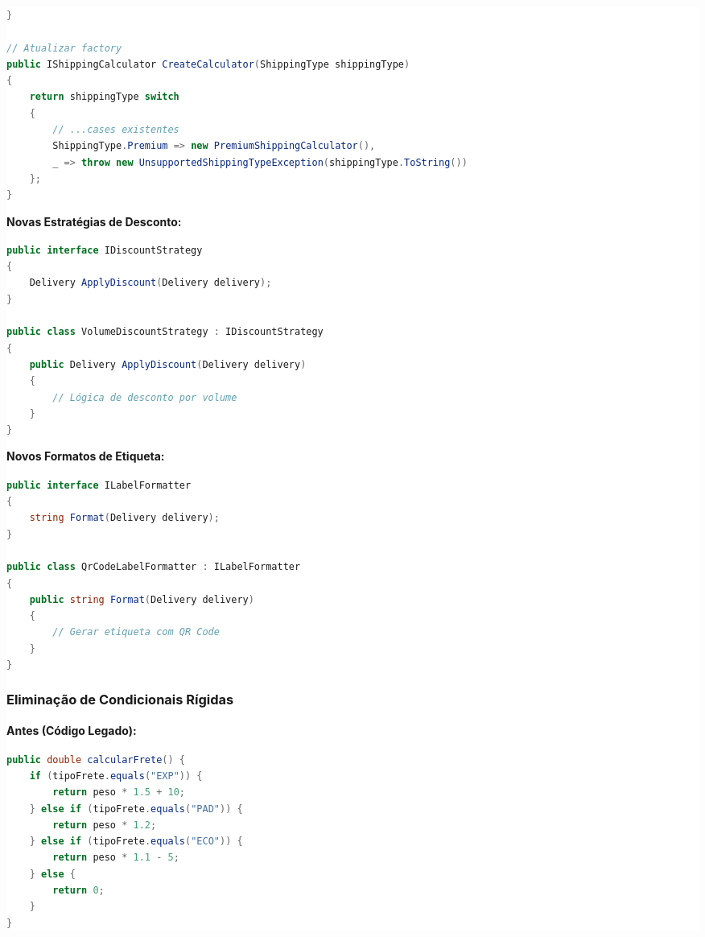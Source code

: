 ```csharp
}

// Atualizar factory
public IShippingCalculator CreateCalculator(ShippingType shippingType)
{
    return shippingType switch
    {
        // ...cases existentes
        ShippingType.Premium => new PremiumShippingCalculator(),
        _ => throw new UnsupportedShippingTypeException(shippingType.ToString())
    };
}
```

**Novas Estratégias de Desconto:**
```csharp
public interface IDiscountStrategy
{
    Delivery ApplyDiscount(Delivery delivery);
}

public class VolumeDiscountStrategy : IDiscountStrategy
{
    public Delivery ApplyDiscount(Delivery delivery)
    {
        // Lógica de desconto por volume
    }
}
```

**Novos Formatos de Etiqueta:**
```csharp
public interface ILabelFormatter
{
    string Format(Delivery delivery);
}

public class QrCodeLabelFormatter : ILabelFormatter
{
    public string Format(Delivery delivery)
    {
        // Gerar etiqueta com QR Code
    }
}
```

### Eliminação de Condicionais Rígidas

**Antes (Código Legado):**
```java
public double calcularFrete() {
    if (tipoFrete.equals("EXP")) {
        return peso * 1.5 + 10;
    } else if (tipoFrete.equals("PAD")) {
        return peso * 1.2;
    } else if (tipoFrete.equals("ECO")) {
        return peso * 1.1 - 5;
    } else {
        return 0;
    }
}
```
